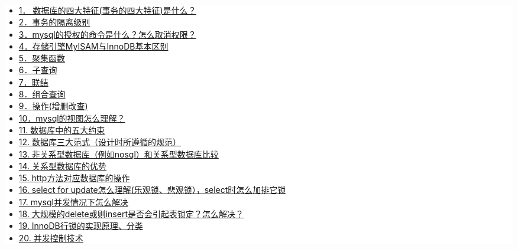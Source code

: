 - [1． 数据库的四大特征(事务的四大特征)是什么？](https://github.com/daxiaoHe-Girls/daxiaoHe-Girls.github.io/blob/master/%E6%95%B0%E6%8D%AE%E5%BA%93/MySQL.md#1%E6%95%B0%E6%8D%AE%E5%BA%93%E7%9A%84%E5%9B%9B%E5%A4%A7%E7%89%B9%E5%BE%81%E4%BA%8B%E5%8A%A1%E7%9A%84%E5%9B%9B%E5%A4%A7%E7%89%B9%E5%BE%81%E6%98%AF%E4%BB%80%E4%B9%88%E4%BB%80%E4%B9%88%E6%98%AF%E4%BA%8B%E5%8A%A1%E9%9A%94%E7%A6%BB%E6%80%A7%E6%8C%87%E4%BB%80%E4%B9%88%E5%8E%9F%E5%AD%90%E6%80%A7%E6%8C%87%E4%BB%80%E4%B9%88)
- [2．事务的隔离级别](https://github.com/daxiaoHe-Girls/daxiaoHe-Girls.github.io/blob/master/%E6%95%B0%E6%8D%AE%E5%BA%93/MySQL.md#2%E4%BA%8B%E5%8A%A1%E7%9A%84%E9%9A%94%E7%A6%BB%E7%BA%A7%E5%88%AB)
- [3．mysql的授权的命令是什么？怎么取消权限？](https://github.com/daxiaoHe-Girls/daxiaoHe-Girls.github.io/blob/master/%E6%95%B0%E6%8D%AE%E5%BA%93/MySQL.md#3mysql%E7%9A%84%E6%8E%88%E6%9D%83%E7%9A%84%E5%91%BD%E4%BB%A4%E6%98%AF%E4%BB%80%E4%B9%88%E6%80%8E%E4%B9%88%E5%8F%96%E6%B6%88%E6%9D%83%E9%99%90)
- [4．存储引擎MyISAM与InnoDB基本区别](https://github.com/daxiaoHe-Girls/daxiaoHe-Girls.github.io/blob/master/%E6%95%B0%E6%8D%AE%E5%BA%93/MySQL.md#4%E5%AD%98%E5%82%A8%E5%BC%95%E6%93%8Emyisam%E4%B8%8Einnodb%E5%9F%BA%E6%9C%AC%E5%8C%BA%E5%88%AB)
- [5．聚集函数](https://github.com/daxiaoHe-Girls/daxiaoHe-Girls.github.io/blob/master/%E6%95%B0%E6%8D%AE%E5%BA%93/MySQL.md#5%E8%81%9A%E9%9B%86%E5%87%BD%E6%95%B0)
- [6．子查询](https://github.com/daxiaoHe-Girls/daxiaoHe-Girls.github.io/blob/master/%E6%95%B0%E6%8D%AE%E5%BA%93/MySQL.md#6%E5%AD%90%E6%9F%A5%E8%AF%A2%E6%9F%A5%E8%AF%A2a%E4%BD%9C%E4%B8%BA%E6%9F%A5%E8%AF%A2b%E7%9A%84%E6%9D%A1%E4%BB%B6%E7%A7%B0a%E4%B8%BA%E5%AD%90%E6%9F%A5%E8%AF%A2)
- [7．联结](https://github.com/daxiaoHe-Girls/daxiaoHe-Girls.github.io/blob/master/%E6%95%B0%E6%8D%AE%E5%BA%93/MySQL.md#7%E8%81%94%E7%BB%93%E5%8D%95%E6%9D%A1select%E8%AF%AD%E5%8F%A5%E8%BF%9B%E8%A1%8C%E5%A4%9A%E8%A1%A8%E6%9F%A5%E8%AF%A2%E8%81%94%E7%BB%93%E8%A1%A8%E8%B6%8A%E5%A4%9A%E6%80%A7%E8%83%BD%E4%B8%8B%E9%99%8D%E8%B6%8A%E5%8E%89%E5%AE%B3)
- [8．组合查询](https://github.com/daxiaoHe-Girls/daxiaoHe-Girls.github.io/blob/master/%E6%95%B0%E6%8D%AE%E5%BA%93/MySQL.md#8%E7%BB%84%E5%90%88%E6%9F%A5%E8%AF%A2%E5%B0%86%E5%A4%9A%E6%9D%A1select%E8%AF%AD%E5%8F%A5%E6%9F%A5%E8%AF%A2%E7%BB%93%E6%9E%9C%E5%88%97%E5%BA%94%E7%9B%B8%E5%90%8C%E5%90%88%E5%B9%B6%E6%AF%8F%E6%9D%A1select%E8%AF%AD%E5%8F%A5%E9%97%B4%E7%94%A8unionunion-all)
- [9．操作(增删改查)](https://github.com/daxiaoHe-Girls/daxiaoHe-Girls.github.io/blob/master/%E6%95%B0%E6%8D%AE%E5%BA%93/MySQL.md#9%E6%93%8D%E4%BD%9C)
- [10．mysql的视图怎么理解？](https://github.com/daxiaoHe-Girls/daxiaoHe-Girls.github.io/blob/master/%E6%95%B0%E6%8D%AE%E5%BA%93/MySQL.md#10mysql%E7%9A%84%E8%A7%86%E5%9B%BE%E6%80%8E%E4%B9%88%E7%90%86%E8%A7%A3)
- [11. 数据库中的五大约束](https://github.com/daxiaoHe-Girls/daxiaoHe-Girls.github.io/blob/master/%E6%95%B0%E6%8D%AE%E5%BA%93/MySQL.md#11%E6%95%B0%E6%8D%AE%E5%BA%93%E4%B8%AD%E7%9A%84%E4%BA%94%E5%A4%A7%E7%BA%A6%E6%9D%9F%E5%89%8D3%E4%B8%AA%E6%98%AF%E5%8D%95%E8%A1%A8%E7%BA%A6%E6%9D%9F)
- [12. 数据库三大范式（设计时所遵循的规范）](https://github.com/daxiaoHe-Girls/daxiaoHe-Girls.github.io/blob/master/%E6%95%B0%E6%8D%AE%E5%BA%93/MySQL.md#12%E6%95%B0%E6%8D%AE%E5%BA%93%E4%B8%89%E5%A4%A7%E8%8C%83%E5%BC%8F%E8%AE%BE%E8%AE%A1%E6%97%B6%E6%89%80%E9%81%B5%E5%BE%AA%E7%9A%84%E8%A7%84%E8%8C%83)
- [13. 非关系型数据库（例如nosql）和关系型数据库比较](https://github.com/daxiaoHe-Girls/daxiaoHe-Girls.github.io/blob/master/%E6%95%B0%E6%8D%AE%E5%BA%93/MySQL.md#13%E9%9D%9E%E5%85%B3%E7%B3%BB%E5%9E%8B%E6%95%B0%E6%8D%AE%E5%BA%93%E4%BE%8B%E5%A6%82nosql%E5%92%8C%E5%85%B3%E7%B3%BB%E5%9E%8B%E6%95%B0%E6%8D%AE%E5%BA%93%E6%AF%94%E8%BE%83)
- [14. 关系型数据库的优势](https://github.com/daxiaoHe-Girls/daxiaoHe-Girls.github.io/blob/master/%E6%95%B0%E6%8D%AE%E5%BA%93/MySQL.md#14%E5%85%B3%E7%B3%BB%E5%9E%8B%E6%95%B0%E6%8D%AE%E5%BA%93%E7%9A%84%E4%BC%98%E5%8A%BF)
- [15. http方法对应数据库的操作](https://github.com/daxiaoHe-Girls/daxiaoHe-Girls.github.io/blob/master/%E6%95%B0%E6%8D%AE%E5%BA%93/MySQL.md#15http%E6%96%B9%E6%B3%95%E5%AF%B9%E5%BA%94%E6%95%B0%E6%8D%AE%E5%BA%93%E7%9A%84%E6%93%8D%E4%BD%9C)
- [16. select for update怎么理解(乐观锁、悲观锁），select时怎么加排它锁](https://github.com/daxiaoHe-Girls/daxiaoHe-Girls.github.io/blob/master/%E6%95%B0%E6%8D%AE%E5%BA%93/MySQL.md#16select-for-update%E6%80%8E%E4%B9%88%E7%90%86%E8%A7%A3%E4%B9%90%E8%A7%82%E9%94%81%E6%82%B2%E8%A7%82%E9%94%81select%E6%97%B6%E6%80%8E%E4%B9%88%E5%8A%A0%E6%8E%92%E5%AE%83%E9%94%81)
- [17. mysql并发情况下怎么解决](https://github.com/daxiaoHe-Girls/daxiaoHe-Girls.github.io/blob/master/%E6%95%B0%E6%8D%AE%E5%BA%93/MySQL.md#17mysql%E5%B9%B6%E5%8F%91%E6%83%85%E5%86%B5%E4%B8%8B%E6%80%8E%E4%B9%88%E8%A7%A3%E5%86%B3)
- [18. 大规模的delete或则insert是否会引起表锁定？怎么解决？](https://github.com/daxiaoHe-Girls/daxiaoHe-Girls.github.io/blob/master/%E6%95%B0%E6%8D%AE%E5%BA%93/MySQL.md#18%E5%A4%A7%E8%A7%84%E6%A8%A1%E7%9A%84delete%E6%88%96%E5%88%99insert%E6%98%AF%E5%90%A6%E4%BC%9A%E5%BC%95%E8%B5%B7%E8%A1%A8%E9%94%81%E5%AE%9A%E6%80%8E%E4%B9%88%E8%A7%A3%E5%86%B3)
- [19. InnoDB行锁的实现原理、分类](https://github.com/daxiaoHe-Girls/daxiaoHe-Girls.github.io/blob/master/%E6%95%B0%E6%8D%AE%E5%BA%93/MySQL.md#19innodb%E8%A1%8C%E9%94%81%E7%9A%84%E5%AE%9E%E7%8E%B0%E5%8E%9F%E7%90%86%E5%88%86%E7%B1%BB)
- [20. 并发控制技术](https://github.com/daxiaoHe-Girls/daxiaoHe-Girls.github.io/blob/master/%E6%95%B0%E6%8D%AE%E5%BA%93/MySQL.md#20%E5%B9%B6%E5%8F%91%E6%8E%A7%E5%88%B6%E6%8A%80%E6%9C%AF)